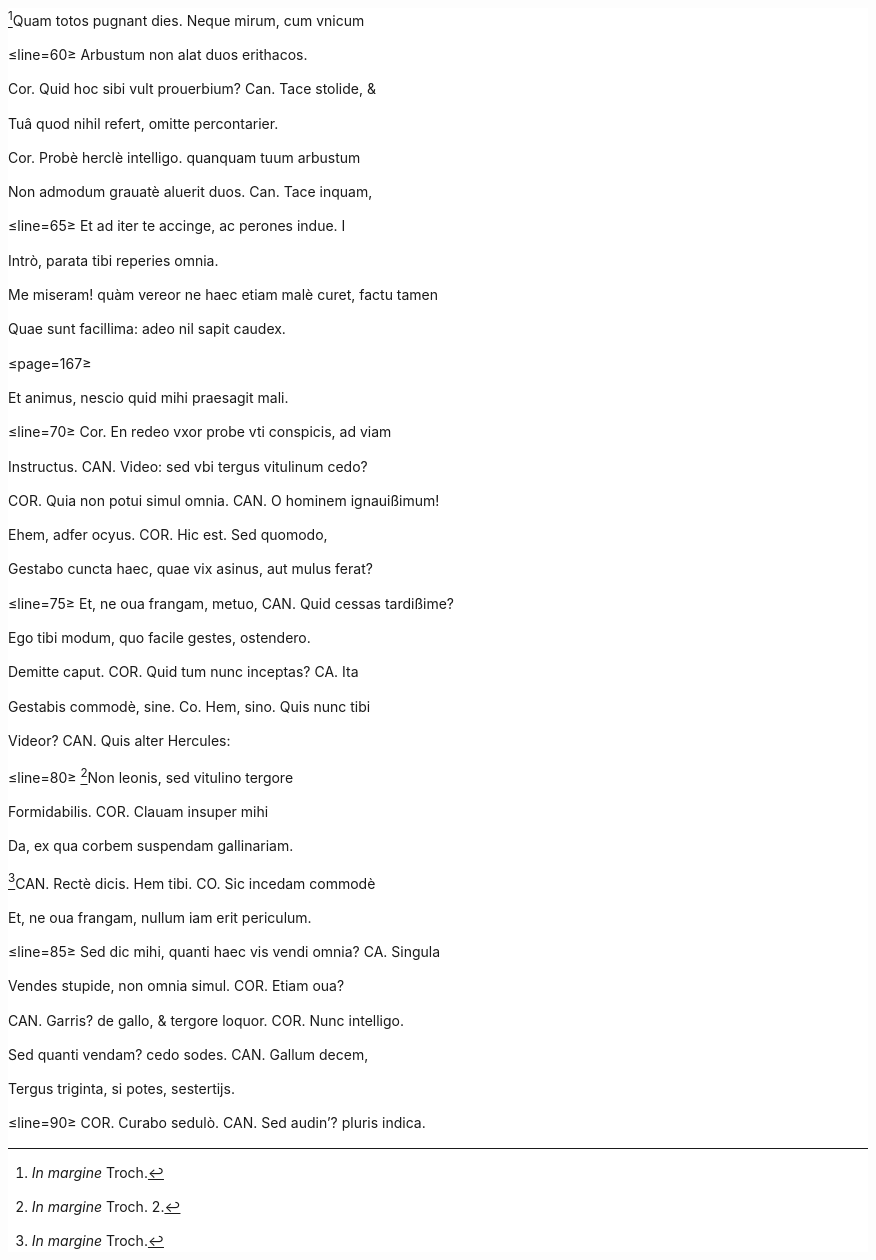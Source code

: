 [^5]Quam totos pugnant dies. Neque mirum, cum vnicum

≤line=60≥ Arbustum non alat duos erithacos.

Cor. Quid hoc sibi vult prouerbium? Can. Tace stolide, &

Tuâ quod nihil refert, omitte percontarier.

Cor. Probè herclè intelligo. quanquam tuum arbustum

Non admodum grauatè aluerit duos. Can. Tace inquam,

≤line=65≥ Et ad iter te accinge, ac perones indue. I

Intrò, parata tibi reperies omnia.

Me miseram! quàm vereor ne haec etiam malè curet, factu tamen

Quae sunt facillima: adeo nil sapit caudex.

≤page=167≥

Et animus, nescio quid mihi praesagit mali.

≤line=70≥ Cor. En redeo vxor probe vti conspicis, ad viam

Instructus. CAN. Video: sed vbi tergus vitulinum cedo?

COR. Quia non potui simul omnia. CAN. O hominem ignauißimum!

Ehem, adfer ocyus. COR. Hic est. Sed quomodo,

Gestabo cuncta haec, quae vix asinus, aut mulus ferat?

≤line=75≥ Et, ne oua frangam, metuo, CAN. Quid cessas tardißime?

Ego tibi modum, quo facile gestes, ostendero.

Demitte caput. COR. Quid tum nunc inceptas? CA. Ita

Gestabis commodè, sine. Co. Hem, sino. Quis nunc tibi

Videor? CAN. Quis alter Hercules:

≤line=80≥ [^6]Non leonis, sed vitulino tergore

Formidabilis. COR. Clauam insuper mihi

Da, ex qua corbem suspendam gallinariam.

[^7]CAN. Rectè dicis. Hem tibi. CO. Sic incedam commodè

Et, ne oua frangam, nullum iam erit periculum.

≤line=85≥ Sed dic mihi, quanti haec vis vendi omnia? CA. Singula

Vendes stupide, non omnia simul. COR. Etiam oua?

CAN. Garris? de gallo, & tergore loquor. COR. Nunc intelligo.

Sed quanti vendam? cedo sodes. CAN. Gallum decem,

Tergus triginta, si potes, sestertijs.

≤line=90≥ COR. Curabo sedulò. CAN. Sed audin’? pluris indica.


[^1]: *In margine* Troch.
[^2]: *In margine* Troch.
[^3]: *In margine* Troch. 2.
[^4]: *In margine* Troch.
[^5]: *In margine* Troch.
[^6]: *In margine* Troch. 2.
[^7]: *In margine* Troch.
[^8]: *In margine* Troch. 3.
[^9]: *In margine* Troch.
[^10]: *In margine* Troch.
[^11]: *In margine* Troch.
[^12]: *In margine* Troch.
[^13]: *In margine* Troch.
[^14]: *In margine* Troch.
[^15]: *In margine* Troch.
[^16]: *In margine* Troch. 2.
[^17]: *In margine* Troch.
[^18]: *In margine* Troch.
[^19]: *In margine* Troch. 2.
[^20]: *In margine* Troch.
[^21]: *In margine* Troch. 2.
[^22]: *In margine* Troch.
[^23]: *In margine* Troch.
[^24]: *In margine* Troch.
[^25]: *In margine* Troch.
[^26]: *In margine* Troch.
[^27]: *In margine* Troch.
[^28]: *In margine* Troch. 2.
[^29]: *In margine* Troch. 2.
[^30]: *In margine* Troch.
[^31]: *In margine* Troch.
[^32]: *In margine* Troch.
[^33]: *In margine* Troch. 2.
[^34]: *In margine* Troch.
[^35]: *In margine* Troch.
[^36]: *In margine* Troch.
[^37]: *In margine* Troch.
[^38]: *In margine* Troch. 2.
[^39]: *In margine* Troch.
[^40]: *In margine* Troch.
[^41]: *In margine* Troch.
[^42]: *In margine* Troch.
[^43]: *In margine* Troch.
[^44]: *In margine* Troch.
[^45]: *In margine* Troch.
[^46]: *In margine* Troch.
[^47]: *In margine* Troch.
[^48]: *In margine* Troch.
[^49]: *In margine* Troch. 2.
